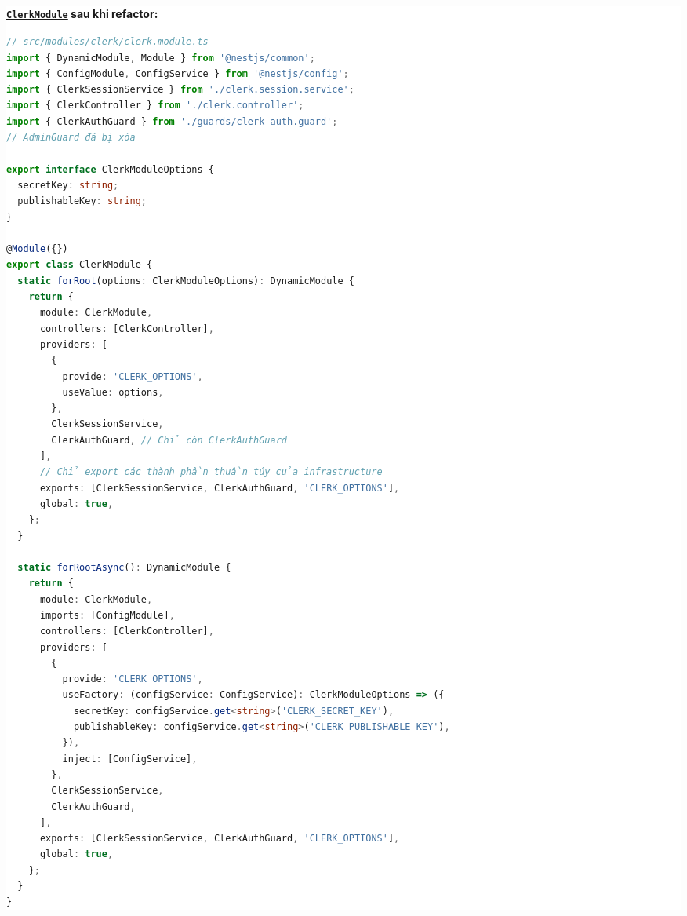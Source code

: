 **[`ClerkModule`](src/modules/clerk/clerk.module.ts:14) sau khi refactor:**
```typescript
// src/modules/clerk/clerk.module.ts
import { DynamicModule, Module } from '@nestjs/common';
import { ConfigModule, ConfigService } from '@nestjs/config';
import { ClerkSessionService } from './clerk.session.service';
import { ClerkController } from './clerk.controller';
import { ClerkAuthGuard } from './guards/clerk-auth.guard';
// AdminGuard đã bị xóa

export interface ClerkModuleOptions {
  secretKey: string;
  publishableKey: string;
}

@Module({})
export class ClerkModule {
  static forRoot(options: ClerkModuleOptions): DynamicModule {
    return {
      module: ClerkModule,
      controllers: [ClerkController],
      providers: [
        {
          provide: 'CLERK_OPTIONS',
          useValue: options,
        },
        ClerkSessionService,
        ClerkAuthGuard, // Chỉ còn ClerkAuthGuard
      ],
      // Chỉ export các thành phần thuần túy của infrastructure
      exports: [ClerkSessionService, ClerkAuthGuard, 'CLERK_OPTIONS'],
      global: true,
    };
  }

  static forRootAsync(): DynamicModule {
    return {
      module: ClerkModule,
      imports: [ConfigModule],
      controllers: [ClerkController],
      providers: [
        {
          provide: 'CLERK_OPTIONS',
          useFactory: (configService: ConfigService): ClerkModuleOptions => ({
            secretKey: configService.get<string>('CLERK_SECRET_KEY'),
            publishableKey: configService.get<string>('CLERK_PUBLISHABLE_KEY'),
          }),
          inject: [ConfigService],
        },
        ClerkSessionService,
        ClerkAuthGuard,
      ],
      exports: [ClerkSessionService, ClerkAuthGuard, 'CLERK_OPTIONS'],
      global: true,
    };
  }
}
```

